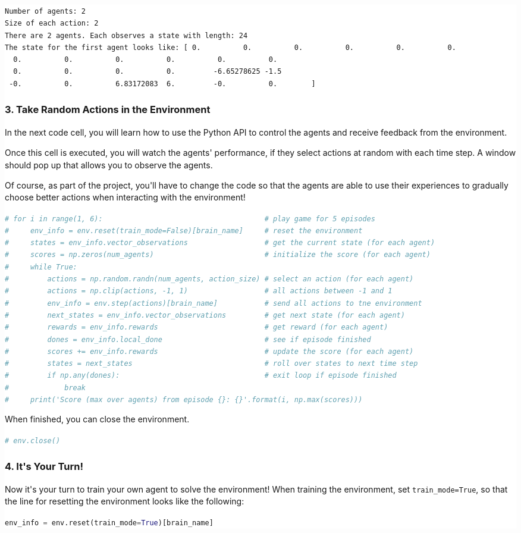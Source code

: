     Number of agents: 2
    Size of each action: 2
    There are 2 agents. Each observes a state with length: 24
    The state for the first agent looks like: [ 0.          0.          0.          0.          0.          0.
      0.          0.          0.          0.          0.          0.
      0.          0.          0.          0.         -6.65278625 -1.5
     -0.          0.          6.83172083  6.         -0.          0.        ]
    

### 3. Take Random Actions in the Environment

In the next code cell, you will learn how to use the Python API to control the agents and receive feedback from the environment.

Once this cell is executed, you will watch the agents' performance, if they select actions at random with each time step.  A window should pop up that allows you to observe the agents.

Of course, as part of the project, you'll have to change the code so that the agents are able to use their experiences to gradually choose better actions when interacting with the environment!


```python
# for i in range(1, 6):                                      # play game for 5 episodes
#     env_info = env.reset(train_mode=False)[brain_name]     # reset the environment    
#     states = env_info.vector_observations                  # get the current state (for each agent)
#     scores = np.zeros(num_agents)                          # initialize the score (for each agent)
#     while True:
#         actions = np.random.randn(num_agents, action_size) # select an action (for each agent)
#         actions = np.clip(actions, -1, 1)                  # all actions between -1 and 1
#         env_info = env.step(actions)[brain_name]           # send all actions to tne environment
#         next_states = env_info.vector_observations         # get next state (for each agent)
#         rewards = env_info.rewards                         # get reward (for each agent)
#         dones = env_info.local_done                        # see if episode finished
#         scores += env_info.rewards                         # update the score (for each agent)
#         states = next_states                               # roll over states to next time step
#         if np.any(dones):                                  # exit loop if episode finished
#             break
#     print('Score (max over agents) from episode {}: {}'.format(i, np.max(scores)))
```

When finished, you can close the environment.


```python
# env.close()
```

### 4. It's Your Turn!

Now it's your turn to train your own agent to solve the environment!  When training the environment, set `train_mode=True`, so that the line for resetting the environment looks like the following:
```python
env_info = env.reset(train_mode=True)[brain_name]
```

